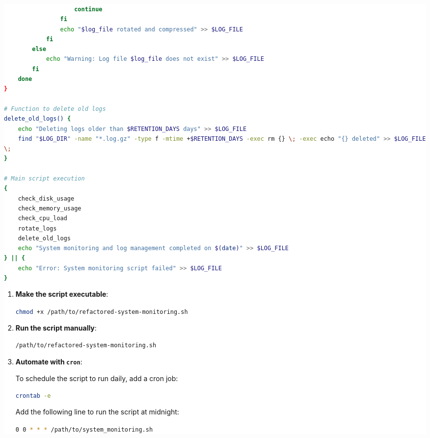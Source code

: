 ```bash
                    continue
                fi
                echo "$log_file rotated and compressed" >> $LOG_FILE
            fi
        else
            echo "Warning: Log file $log_file does not exist" >> $LOG_FILE
        fi
    done
}

# Function to delete old logs
delete_old_logs() {
    echo "Deleting logs older than $RETENTION_DAYS days" >> $LOG_FILE
    find "$LOG_DIR" -name "*.log.gz" -type f -mtime +$RETENTION_DAYS -exec rm {} \; -exec echo "{} deleted" >> $LOG_FILE \;
}

# Main script execution
{
    check_disk_usage
    check_memory_usage
    check_cpu_load
    rotate_logs
    delete_old_logs
    echo "System monitoring and log management completed on $(date)" >> $LOG_FILE
} || {
    echo "Error: System monitoring script failed" >> $LOG_FILE
}
```

1. **Make the script executable**:

   ```bash
   chmod +x /path/to/refactored-system-monitoring.sh
   ```

2. **Run the script manually**:

   ```bash
   /path/to/refactored-system-monitoring.sh
   ```

3. **Automate with `cron`**:

   To schedule the script to run daily, add a cron job:

   ```bash
   crontab -e
   ```

   Add the following line to run the script at midnight:

   ```bash
   0 0 * * * /path/to/system_monitoring.sh
   ```